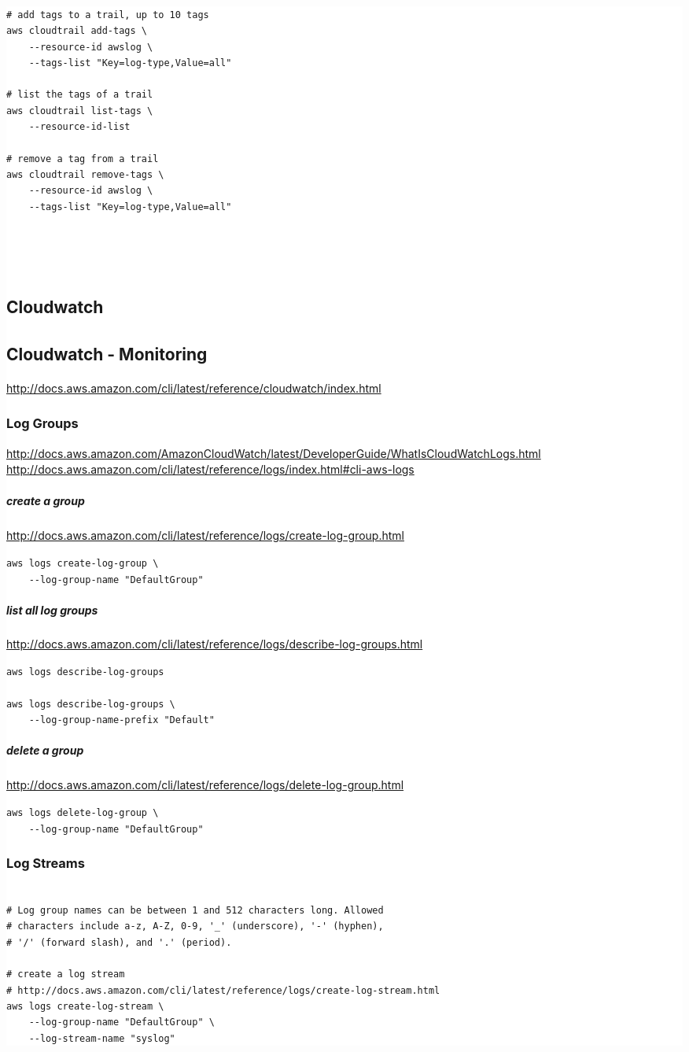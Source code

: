 ```shell
# add tags to a trail, up to 10 tags
aws cloudtrail add-tags \
    --resource-id awslog \
    --tags-list "Key=log-type,Value=all"

# list the tags of a trail
aws cloudtrail list-tags \
    --resource-id-list 

# remove a tag from a trail
aws cloudtrail remove-tags \
    --resource-id awslog \
    --tags-list "Key=log-type,Value=all"
```
<br/><br/><br/>



## Cloudwatch

## Cloudwatch - Monitoring
http://docs.aws.amazon.com/cli/latest/reference/cloudwatch/index.html

### Log Groups
http://docs.aws.amazon.com/AmazonCloudWatch/latest/DeveloperGuide/WhatIsCloudWatchLogs.html
http://docs.aws.amazon.com/cli/latest/reference/logs/index.html#cli-aws-logs

##### create a group
http://docs.aws.amazon.com/cli/latest/reference/logs/create-log-group.html
```shell
aws logs create-log-group \
	--log-group-name "DefaultGroup"
```

##### list all log groups
http://docs.aws.amazon.com/cli/latest/reference/logs/describe-log-groups.html
```shell
aws logs describe-log-groups

aws logs describe-log-groups \
	--log-group-name-prefix "Default"
```

##### delete a group
http://docs.aws.amazon.com/cli/latest/reference/logs/delete-log-group.html
```shell
aws logs delete-log-group \
	--log-group-name "DefaultGroup"
```



### Log Streams
```shell

# Log group names can be between 1 and 512 characters long. Allowed
# characters include a-z, A-Z, 0-9, '_' (underscore), '-' (hyphen),
# '/' (forward slash), and '.' (period).

# create a log stream
# http://docs.aws.amazon.com/cli/latest/reference/logs/create-log-stream.html
aws logs create-log-stream \
	--log-group-name "DefaultGroup" \
	--log-stream-name "syslog"

```